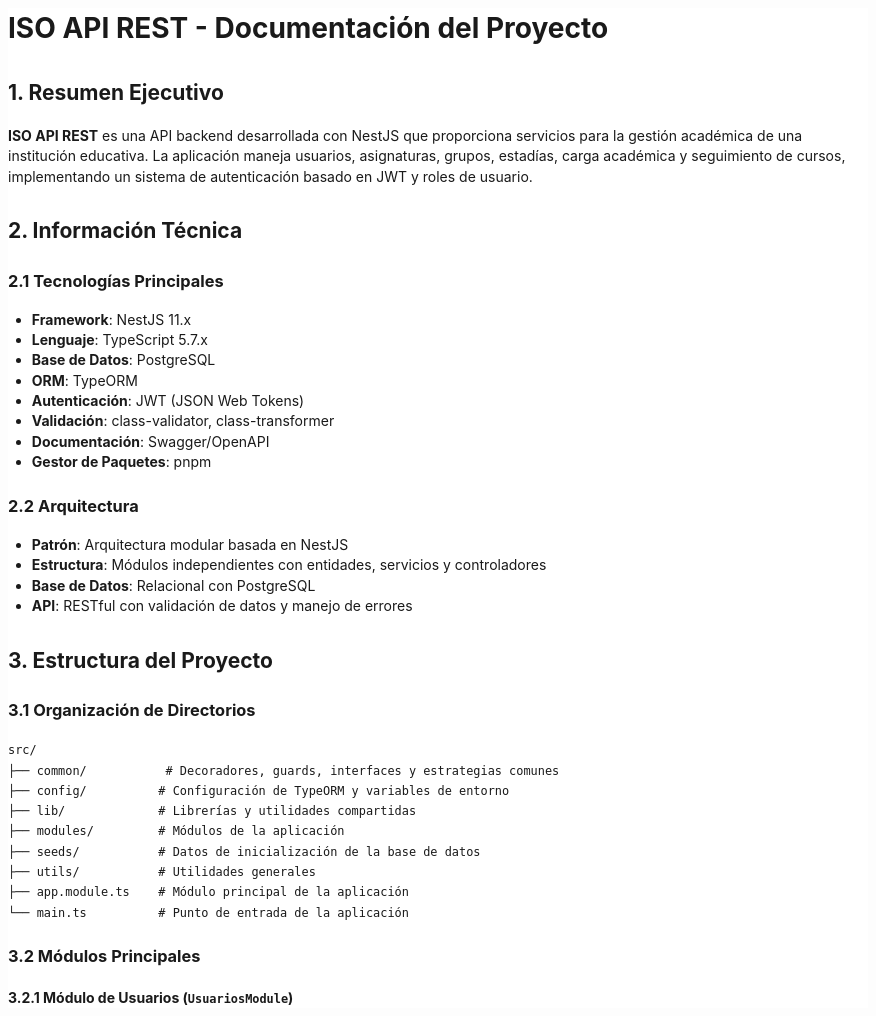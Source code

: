 # ISO API REST - Documentación del Proyecto

## 1. Resumen Ejecutivo

**ISO API REST** es una API backend desarrollada con NestJS que proporciona servicios para la gestión académica de una institución educativa. La aplicación maneja usuarios, asignaturas, grupos, estadías, carga académica y seguimiento de cursos, implementando un sistema de autenticación basado en JWT y roles de usuario.

## 2. Información Técnica

### 2.1 Tecnologías Principales

- **Framework**: NestJS 11.x
- **Lenguaje**: TypeScript 5.7.x
- **Base de Datos**: PostgreSQL
- **ORM**: TypeORM
- **Autenticación**: JWT (JSON Web Tokens)
- **Validación**: class-validator, class-transformer
- **Documentación**: Swagger/OpenAPI
- **Gestor de Paquetes**: pnpm

### 2.2 Arquitectura

- **Patrón**: Arquitectura modular basada en NestJS
- **Estructura**: Módulos independientes con entidades, servicios y controladores
- **Base de Datos**: Relacional con PostgreSQL
- **API**: RESTful con validación de datos y manejo de errores

## 3. Estructura del Proyecto

### 3.1 Organización de Directorios

```
src/
├── common/           # Decoradores, guards, interfaces y estrategias comunes
├── config/          # Configuración de TypeORM y variables de entorno
├── lib/             # Librerías y utilidades compartidas
├── modules/         # Módulos de la aplicación
├── seeds/           # Datos de inicialización de la base de datos
├── utils/           # Utilidades generales
├── app.module.ts    # Módulo principal de la aplicación
└── main.ts          # Punto de entrada de la aplicación
```

### 3.2 Módulos Principales

#### 3.2.1 Módulo de Usuarios (`UsuariosModule`)
